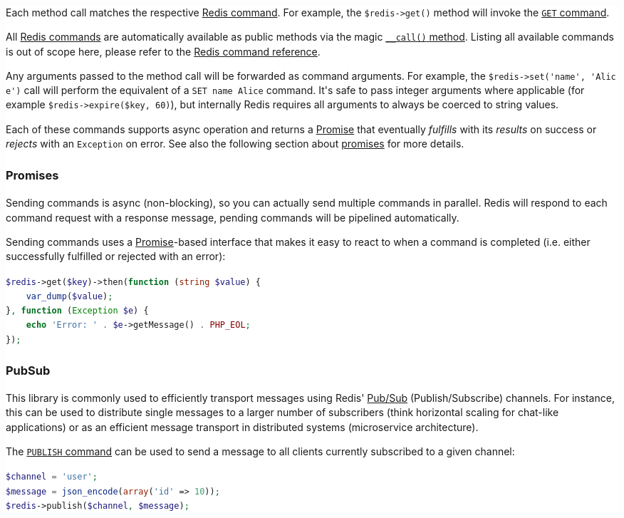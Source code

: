 ```php
```

Each method call matches the respective [Redis command](https://redis.io/commands).
For example, the `$redis->get()` method will invoke the [`GET` command](https://redis.io/commands/get).

All [Redis commands](https://redis.io/commands) are automatically available as
public methods via the magic [`__call()` method](#__call).
Listing all available commands is out of scope here, please refer to the
[Redis command reference](https://redis.io/commands).

Any arguments passed to the method call will be forwarded as command arguments.
For example, the `$redis->set('name', 'Alice')` call will perform the equivalent of a
`SET name Alice` command. It's safe to pass integer arguments where applicable (for
example `$redis->expire($key, 60)`), but internally Redis requires all arguments to
always be coerced to string values.

Each of these commands supports async operation and returns a [Promise](#promises)
that eventually *fulfills* with its *results* on success or *rejects* with an
`Exception` on error. See also the following section about [promises](#promises)
for more details.

### Promises

Sending commands is async (non-blocking), so you can actually send multiple
commands in parallel.
Redis will respond to each command request with a response message, pending
commands will be pipelined automatically.

Sending commands uses a [Promise](https://github.com/reactphp/promise)-based
interface that makes it easy to react to when a command is completed
(i.e. either successfully fulfilled or rejected with an error):

```php
$redis->get($key)->then(function (string $value) {
    var_dump($value);
}, function (Exception $e) {
    echo 'Error: ' . $e->getMessage() . PHP_EOL;
});
```

### PubSub

This library is commonly used to efficiently transport messages using Redis'
[Pub/Sub](https://redis.io/topics/pubsub) (Publish/Subscribe) channels. For
instance, this can be used to distribute single messages to a larger number
of subscribers (think horizontal scaling for chat-like applications) or as an
efficient message transport in distributed systems (microservice architecture).

The [`PUBLISH` command](https://redis.io/commands/publish) can be used to
send a message to all clients currently subscribed to a given channel:

```php
$channel = 'user';
$message = json_encode(array('id' => 10));
$redis->publish($channel, $message);
```
